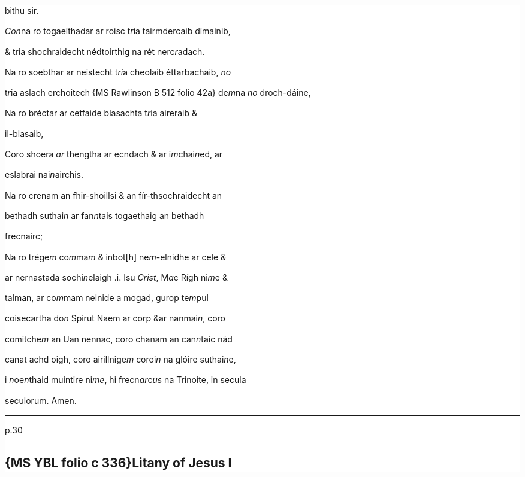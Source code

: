 
bithu sir.


*Con*na ro togaeithadar ar roisc t*r*ia tairmdercaib dimainib,
  

& tria shochraidecht nédtoirthig na rét nerc*r*adach.


Na ro soebthar ar neistecht t*ri*a cheolaib éttarbachaib, *no*
  

t*r*ia aslach erchoitech {MS Rawlinson B 512 folio 42a} de*m*na *no* droch-dáine,


Na ro bréctar ar cetfaide blasachta t*r*ia aireraib &
  

il-blasaib,
  

Coro shoera *ar* thengtha ar ecndach & ar i*m*chai*n*ed, ar
  

eslabrai nai*n*airchis.


Na ro crenam an fhir-shoillsi & an fír-thsochraidecht an
  

bethadh suthai*n* ar fan*n*tais togaethaig an bethadh
  

frecnairc;


Na ro trége*m* co*m*ma*m* & inbot[h] ne*m*-elnidhe ar cele &
  

ar nernastada sochi*n*elaigh .i. Isu *Crist*, M*a*c Rígh ni*m*e &
  

talman, ar co*m*mam nelnide a mogad, gurop te*m*pul
  

coisecartha do*n* Spirut Naem ar corp &ar nanmai*n*, coro
  

comitche*m* an Uan nennac, coro chanam an can*n*taic nád
  

canat achd oigh, coro airillnige*m* coroi*n* na glóire suthai*n*e,
  

i *n*oe*n*thaid muintire ni*me*, hi frecn*ar*c*us* na Trinoite, in secula
  

seculorum. Amen.




---

p.30


{MS YBL folio c 336}Litany of Jesus I
-----------------

